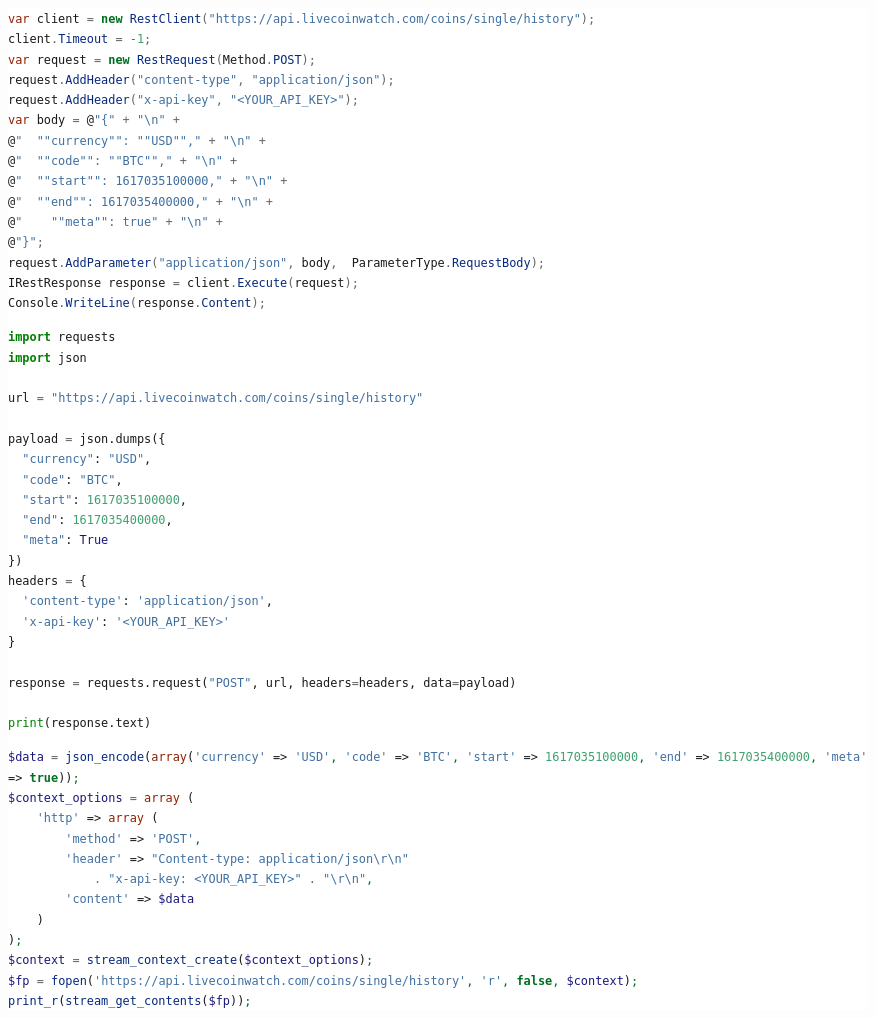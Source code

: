 ```csharp
var client = new RestClient("https://api.livecoinwatch.com/coins/single/history");
client.Timeout = -1;
var request = new RestRequest(Method.POST);
request.AddHeader("content-type", "application/json");
request.AddHeader("x-api-key", "<YOUR_API_KEY>");
var body = @"{" + "\n" +
@"	""currency"": ""USD""," + "\n" +
@"	""code"": ""BTC""," + "\n" +
@"	""start"": 1617035100000," + "\n" +
@"	""end"": 1617035400000," + "\n" +
@"    ""meta"": true" + "\n" +
@"}";
request.AddParameter("application/json", body,  ParameterType.RequestBody);
IRestResponse response = client.Execute(request);
Console.WriteLine(response.Content);
```

```python
import requests
import json

url = "https://api.livecoinwatch.com/coins/single/history"

payload = json.dumps({
  "currency": "USD",
  "code": "BTC",
  "start": 1617035100000,
  "end": 1617035400000,
  "meta": True
})
headers = {
  'content-type': 'application/json',
  'x-api-key': '<YOUR_API_KEY>'
}

response = requests.request("POST", url, headers=headers, data=payload)

print(response.text)
```

```php
$data = json_encode(array('currency' => 'USD', 'code' => 'BTC', 'start' => 1617035100000, 'end' => 1617035400000, 'meta' => true));
$context_options = array (
    'http' => array (
        'method' => 'POST',
        'header' => "Content-type: application/json\r\n"
            . "x-api-key: <YOUR_API_KEY>" . "\r\n",
        'content' => $data
    )
);
$context = stream_context_create($context_options);
$fp = fopen('https://api.livecoinwatch.com/coins/single/history', 'r', false, $context);
print_r(stream_get_contents($fp));
```
